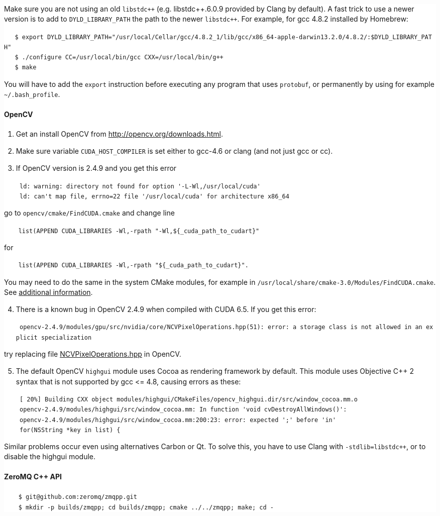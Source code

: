   Make sure you are not using an old `libstdc++` (e.g. libstdc++.6.0.9 provided by Clang by default). A fast trick to use a newer version is to add to `DYLD_LIBRARY_PATH` the path to the newer `libstdc++`. For example, for gcc 4.8.2 installed by Homebrew:

       $ export DYLD_LIBRARY_PATH="/usr/local/Cellar/gcc/4.8.2_1/lib/gcc/x86_64-apple-darwin13.2.0/4.8.2/:$DYLD_LIBRARY_PATH"
       $ ./configure CC=/usr/local/bin/gcc CXX=/usr/local/bin/g++
       $ make
You will have to add the `export` instruction before executing any program that uses `protobuf`, or permanently by using for example `~/.bash_profile`.


#### OpenCV

1. Get an install OpenCV from http://opencv.org/downloads.html.
2. Make sure variable `CUDA_HOST_COMPILER` is set either to gcc-4.6 or clang (and not just gcc or cc).
3. If OpenCV version is 2.4.9 and you get this error

        ld: warning: directory not found for option '-L-Wl,/usr/local/cuda'
        ld: can't map file, errno=22 file '/usr/local/cuda' for architecture x86_64
        
  go to `opencv/cmake/FindCUDA.cmake` and change line

        list(APPEND CUDA_LIBRARIES -Wl,-rpath "-Wl,${_cuda_path_to_cudart}"
        
  for

        list(APPEND CUDA_LIBRARIES -Wl,-rpath "${_cuda_path_to_cudart}".
        
  You may need to do the same in the system CMake modules, for example in `/usr/local/share/cmake-3.0/Modules/FindCUDA.cmake`. See [additional information](
http://answers.opencv.org/question/33972/problems-with-249-and-os-x-1085/).

4. There is a known bug in OpenCV 2.4.9 when compiled with CUDA 6.5. If you get this error:

        opencv-2.4.9/modules/gpu/src/nvidia/core/NCVPixelOperations.hpp(51): error: a storage class is not allowed in an explicit specialization

  try replacing file [NCVPixelOperations.hpp](
http://code.opencv.org/projects/opencv/repository/revisions/feb74b125d7923c0bc11054b66863e1e9f753141) in OpenCV.

5. The default OpenCV `highgui` module uses Cocoa as rendering framework by default. This module uses Objective C++ 2 syntax that is not supported by gcc <= 4.8, causing errors as these:

        [ 20%] Building CXX object modules/highgui/CMakeFiles/opencv_highgui.dir/src/window_cocoa.mm.o
        opencv-2.4.9/modules/highgui/src/window_cocoa.mm: In function 'void cvDestroyAllWindows()':
        opencv-2.4.9/modules/highgui/src/window_cocoa.mm:200:23: error: expected ';' before 'in'
        for(NSString *key in list) {

  Similar problems occur even using alternatives Carbon or Qt. To solve this, you have to use Clang with `-stdlib=libstdc++`, or to disable the highgui module.

#### ZeroMQ C++ API
        $ git@github.com:zeromq/zmqpp.git
        $ mkdir -p builds/zmqpp; cd builds/zmqpp; cmake ../../zmqpp; make; cd -
